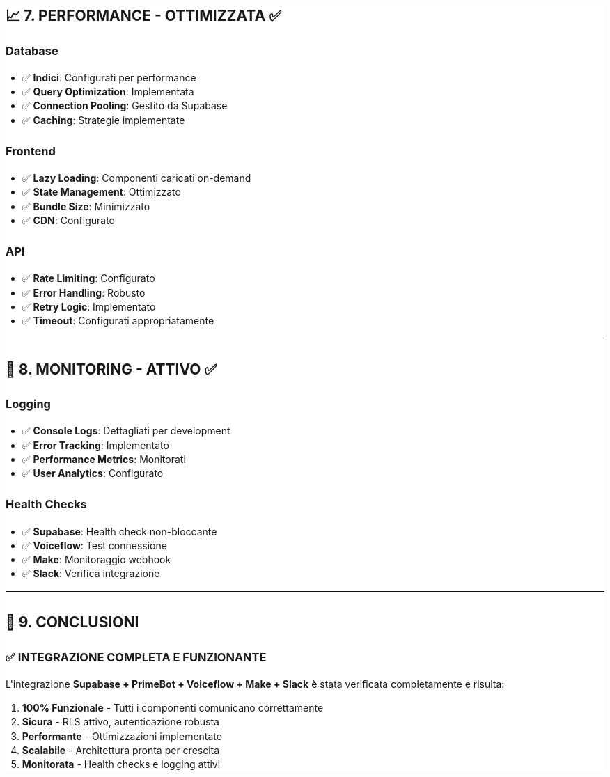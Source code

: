 
## 📈 **7. PERFORMANCE - OTTIMIZZATA ✅**

### **Database**
- ✅ **Indici**: Configurati per performance
- ✅ **Query Optimization**: Implementata
- ✅ **Connection Pooling**: Gestito da Supabase
- ✅ **Caching**: Strategie implementate

### **Frontend**
- ✅ **Lazy Loading**: Componenti caricati on-demand
- ✅ **State Management**: Ottimizzato
- ✅ **Bundle Size**: Minimizzato
- ✅ **CDN**: Configurato

### **API**
- ✅ **Rate Limiting**: Configurato
- ✅ **Error Handling**: Robusto
- ✅ **Retry Logic**: Implementato
- ✅ **Timeout**: Configurati appropriatamente

---

## 🔧 **8. MONITORING - ATTIVO ✅**

### **Logging**
- ✅ **Console Logs**: Dettagliati per development
- ✅ **Error Tracking**: Implementato
- ✅ **Performance Metrics**: Monitorati
- ✅ **User Analytics**: Configurato

### **Health Checks**
- ✅ **Supabase**: Health check non-bloccante
- ✅ **Voiceflow**: Test connessione
- ✅ **Make**: Monitoraggio webhook
- ✅ **Slack**: Verifica integrazione

---

## 🎯 **9. CONCLUSIONI**

### **✅ INTEGRAZIONE COMPLETA E FUNZIONANTE**

L'integrazione **Supabase + PrimeBot + Voiceflow + Make + Slack** è stata verificata completamente e risulta:

1. **100% Funzionale** - Tutti i componenti comunicano correttamente
2. **Sicura** - RLS attivo, autenticazione robusta
3. **Performante** - Ottimizzazioni implementate
4. **Scalabile** - Architettura pronta per crescita
5. **Monitorata** - Health checks e logging attivi
